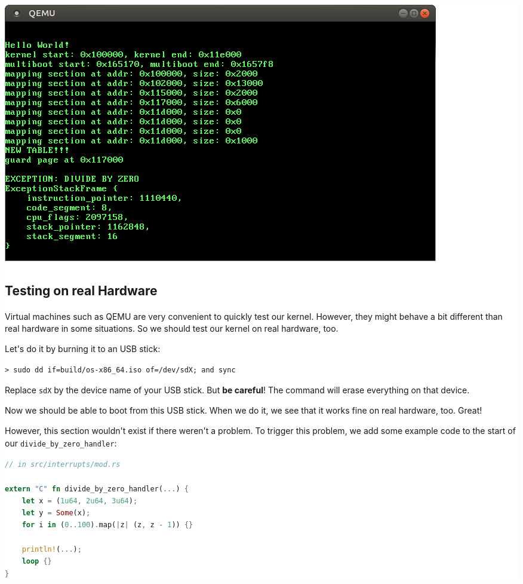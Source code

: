 ![QEMU showing correct divide by zero stack frame](qemu-divide-by-zero-stack-frame.png)

## Testing on real Hardware
Virtual machines such as QEMU are very convenient to quickly test our kernel. However, they might behave a bit different than real hardware in some situations. So we should test our kernel on real hardware, too.

Let's do it by burning it to an USB stick:

```
> sudo dd if=build/os-x86_64.iso of=/dev/sdX; and sync
```

Replace `sdX` by the device name of your USB stick. But **be careful**! The command will erase everything on that device.

Now we should be able to boot from this USB stick. When we do it, we see that it works fine on real hardware, too. Great!

However, this section wouldn't exist if there weren't a problem. To trigger this problem, we add some example code to the start of our `divide_by_zero_handler`:

```rust
// in src/interrupts/mod.rs

extern "C" fn divide_by_zero_handler(...) {
    let x = (1u64, 2u64, 3u64);
    let y = Some(x);
    for i in (0..100).map(|z| (z, z - 1)) {}

    println!(...);
    loop {}
}
```
